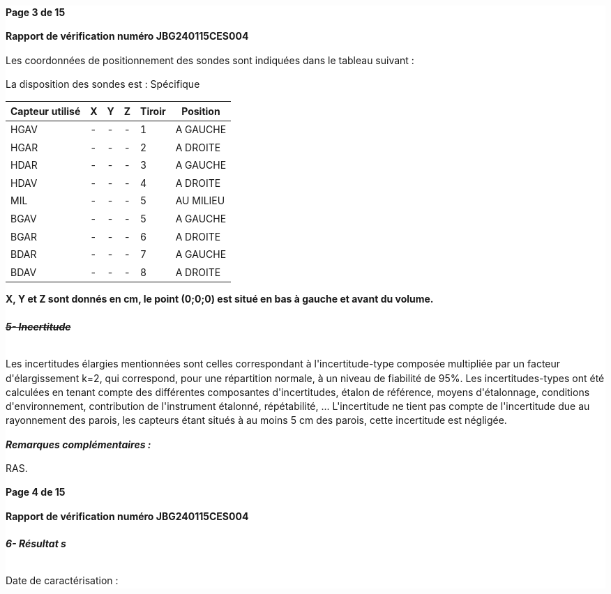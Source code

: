



**Page 3 de 15**

**Rapport de vérification numéro JBG240115CES004**

Les coordonnées de positionnement des sondes sont indiquées dans le tableau suivant :

La disposition des sondes est : Spécifique



|Capteur utilisé|X|Y|Z|Tiroir|Position|
|---|---|---|---|---|---|
|HGAV|-|-|-|1|A GAUCHE|
|HGAR|-|-|-|2|A DROITE|
|HDAR|-|-|-|3|A GAUCHE|
|HDAV|-|-|-|4|A DROITE|
|MIL|-|-|-|5|AU MILIEU|
|BGAV|-|-|-|5|A GAUCHE|
|BGAR|-|-|-|6|A DROITE|
|BDAR|-|-|-|7|A GAUCHE|
|BDAV|-|-|-|8|A DROITE|


**X, Y et Z sont donnés en cm, le point (0;0;0) est situé en bas à gauche et avant du volume.**
###### ~~**5- Incertitude**~~

Les incertitudes élargies mentionnées sont celles correspondant à l'incertitude-type composée multipliée par
un facteur d'élargissement k=2, qui correspond, pour une répartition normale, à un niveau de fiabilité de 95%.
Les incertitudes-types ont été calculées en tenant compte des différentes composantes d'incertitudes, étalon
de référence, moyens d'étalonnage, conditions d'environnement, contribution de l'instrument étalonné,
répétabilité, ... L'incertitude ne tient pas compte de l'incertitude due au rayonnement des parois, les capteurs
étant situés à au moins 5 cm des parois, cette incertitude est négligée.

_**Remarques complémentaires :**_

RAS.

**Page 4 de 15**

**Rapport de vérification numéro JBG240115CES004**
###### **6- Résultat s**


Date de caractérisation :
